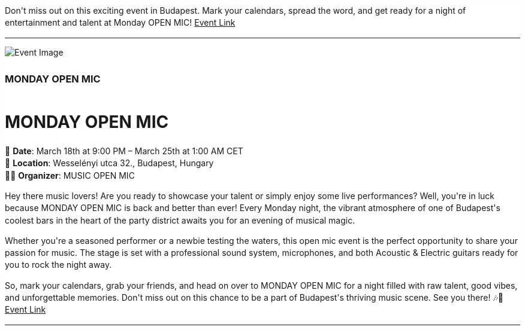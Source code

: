 Don't miss out on this exciting event in Budapest. Mark your calendars, spread the word, and get ready for a night of entertainment and talent at Monday OPEN MIC!
[Event Link](https://facebook.com/events/923978788668823)

---
![Event Image](https://scontent-fra3-1.xx.fbcdn.net/v/t39.30808-6/419289263_122093809724199158_3016115487006300119_n.jpg?stp=dst-jpg_s960x960&_nc_cat=101&ccb=1-7&_nc_sid=5f2048&_nc_ohc=U5xYdfw6eNEAX8EW4EG&_nc_ht=scontent-fra3-1.xx&oh=00_AfDFVbfYt6C27I2qwf3pLTdaAFHAcMXmXqfNAL96_-yF6Q&oe=65FD568E)

 ### MONDAY OPEN MIC

# MONDAY OPEN MIC

📅 **Date**: March 18th at 9:00 PM – March 25th at 1:00 AM CET  
📍 **Location**: Wesselényi utca 32., Budapest, Hungary  
👨‍🎤 **Organizer**: MUSIC OPEN MIC  

Hey there music lovers! Are you ready to showcase your talent or simply enjoy some live performances? Well, you're in luck because MONDAY OPEN MIC is back and better than ever! Every Monday night, the vibrant atmosphere of one of Budapest's coolest bars in the heart of the party district awaits you for an evening of musical magic.

Whether you're a seasoned performer or a newbie testing the waters, this open mic event is the perfect opportunity to share your passion for music. The stage is set with a professional sound system, microphones, and both Acoustic & Electric guitars ready for you to rock the night away.

So, mark your calendars, grab your friends, and head on over to MONDAY OPEN MIC for a night filled with raw talent, good vibes, and unforgettable memories. Don't miss out on this chance to be a part of Budapest's thriving music scene. See you there! 🎶🎤
[Event Link](https://facebook.com/events/969918064734654)

---
